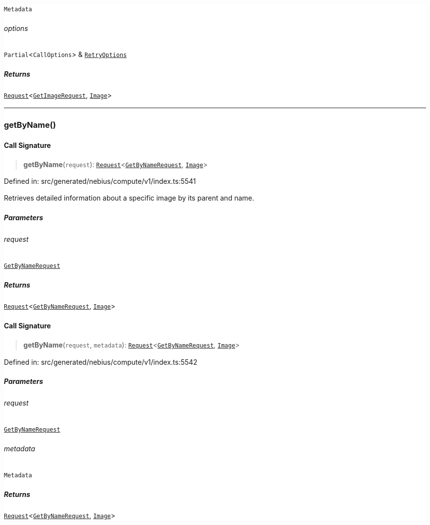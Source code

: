 `Metadata`

###### options

`Partial`\<`CallOptions`\> & [`RetryOptions`](../../../../../runtime/request/interfaces/RetryOptions.md)

##### Returns

[`Request`](../../../../../runtime/request/classes/Request.md)\<[`GetImageRequest`](../interfaces/GetImageRequest.md), [`Image`](../interfaces/Image.md)\>

***

### getByName()

#### Call Signature

> **getByName**(`request`): [`Request`](../../../../../runtime/request/classes/Request.md)\<[`GetByNameRequest`](../../../common/v1/interfaces/GetByNameRequest.md), [`Image`](../interfaces/Image.md)\>

Defined in: src/generated/nebius/compute/v1/index.ts:5541

Retrieves detailed information about a specific image by its parent and name.

##### Parameters

###### request

[`GetByNameRequest`](../../../common/v1/interfaces/GetByNameRequest.md)

##### Returns

[`Request`](../../../../../runtime/request/classes/Request.md)\<[`GetByNameRequest`](../../../common/v1/interfaces/GetByNameRequest.md), [`Image`](../interfaces/Image.md)\>

#### Call Signature

> **getByName**(`request`, `metadata`): [`Request`](../../../../../runtime/request/classes/Request.md)\<[`GetByNameRequest`](../../../common/v1/interfaces/GetByNameRequest.md), [`Image`](../interfaces/Image.md)\>

Defined in: src/generated/nebius/compute/v1/index.ts:5542

##### Parameters

###### request

[`GetByNameRequest`](../../../common/v1/interfaces/GetByNameRequest.md)

###### metadata

`Metadata`

##### Returns

[`Request`](../../../../../runtime/request/classes/Request.md)\<[`GetByNameRequest`](../../../common/v1/interfaces/GetByNameRequest.md), [`Image`](../interfaces/Image.md)\>
